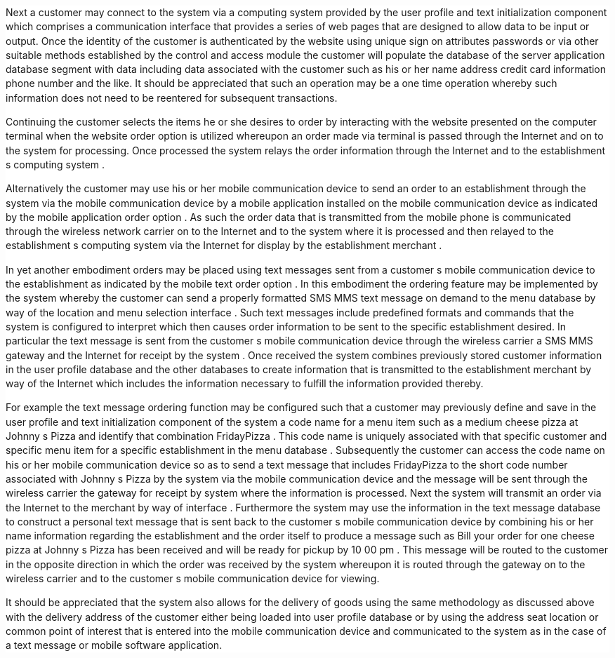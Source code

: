 Next a customer may connect to the system via a computing system provided by the user profile and text initialization component which comprises a communication interface that provides a series of web pages that are designed to allow data to be input or output. Once the identity of the customer is authenticated by the website using unique sign on attributes passwords or via other suitable methods established by the control and access module the customer will populate the database of the server application database segment with data including data associated with the customer such as his or her name address credit card information phone number and the like. It should be appreciated that such an operation may be a one time operation whereby such information does not need to be reentered for subsequent transactions.

Continuing the customer selects the items he or she desires to order by interacting with the website presented on the computer terminal when the website order option is utilized whereupon an order made via terminal is passed through the Internet and on to the system for processing. Once processed the system relays the order information through the Internet and to the establishment s computing system .

Alternatively the customer may use his or her mobile communication device to send an order to an establishment through the system via the mobile communication device by a mobile application installed on the mobile communication device as indicated by the mobile application order option . As such the order data that is transmitted from the mobile phone is communicated through the wireless network carrier on to the Internet and to the system where it is processed and then relayed to the establishment s computing system via the Internet for display by the establishment merchant .

In yet another embodiment orders may be placed using text messages sent from a customer s mobile communication device to the establishment as indicated by the mobile text order option . In this embodiment the ordering feature may be implemented by the system whereby the customer can send a properly formatted SMS MMS text message on demand to the menu database by way of the location and menu selection interface . Such text messages include predefined formats and commands that the system is configured to interpret which then causes order information to be sent to the specific establishment desired. In particular the text message is sent from the customer s mobile communication device through the wireless carrier a SMS MMS gateway and the Internet for receipt by the system . Once received the system combines previously stored customer information in the user profile database and the other databases to create information that is transmitted to the establishment merchant by way of the Internet which includes the information necessary to fulfill the information provided thereby.

For example the text message ordering function may be configured such that a customer may previously define and save in the user profile and text initialization component of the system a code name for a menu item such as a medium cheese pizza at Johnny s Pizza and identify that combination FridayPizza . This code name is uniquely associated with that specific customer and specific menu item for a specific establishment in the menu database . Subsequently the customer can access the code name on his or her mobile communication device so as to send a text message that includes FridayPizza to the short code number associated with Johnny s Pizza by the system via the mobile communication device and the message will be sent through the wireless carrier the gateway for receipt by system where the information is processed. Next the system will transmit an order via the Internet to the merchant by way of interface . Furthermore the system may use the information in the text message database to construct a personal text message that is sent back to the customer s mobile communication device by combining his or her name information regarding the establishment and the order itself to produce a message such as Bill your order for one cheese pizza at Johnny s Pizza has been received and will be ready for pickup by 10 00 pm . This message will be routed to the customer in the opposite direction in which the order was received by the system whereupon it is routed through the gateway on to the wireless carrier and to the customer s mobile communication device for viewing.

It should be appreciated that the system also allows for the delivery of goods using the same methodology as discussed above with the delivery address of the customer either being loaded into user profile database or by using the address seat location or common point of interest that is entered into the mobile communication device and communicated to the system as in the case of a text message or mobile software application.
